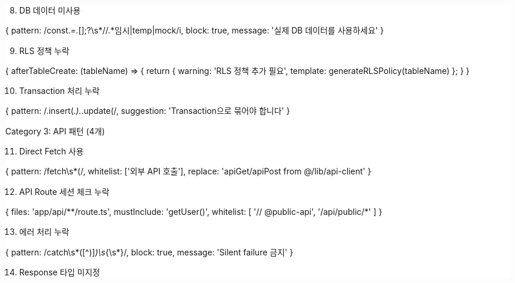   8. DB 데이터 미사용

  {
    pattern: /const.*=.*\[\];?\s*\/\/.*임시|temp|mock/i,
    block: true,
    message: '실제 DB 데이터를 사용하세요'
  }

  9. RLS 정책 누락

  {
    afterTableCreate: (tableName) => {
      return {
        warning: 'RLS 정책 추가 필요',
        template: generateRLSPolicy(tableName)
      };
    }
  }

  10. Transaction 처리 누락

  {
    pattern: /\.insert\(.*\).*\.update\(/,
    suggestion: 'Transaction으로 묶어야 합니다'
  }

  Category 3: API 패턴 (4개)

  11. Direct Fetch 사용

  {
    pattern: /fetch\s*\(/,
    whitelist: ['외부 API 호출'],
    replace: 'apiGet/apiPost from @/lib/api-client'
  }

  12. API Route 세션 체크 누락

  {
    files: 'app/api/**/route.ts',
    mustInclude: 'getUser()',
    whitelist: [
      '// @public-api',
      '/api/public/*'
    ]
  }

  13. 에러 처리 누락

  {
    pattern: /catch\s*\([^)]*\)\s*{\s*}/,
    block: true,
    message: 'Silent failure 금지'
  }

  14. Response 타입 미지정
